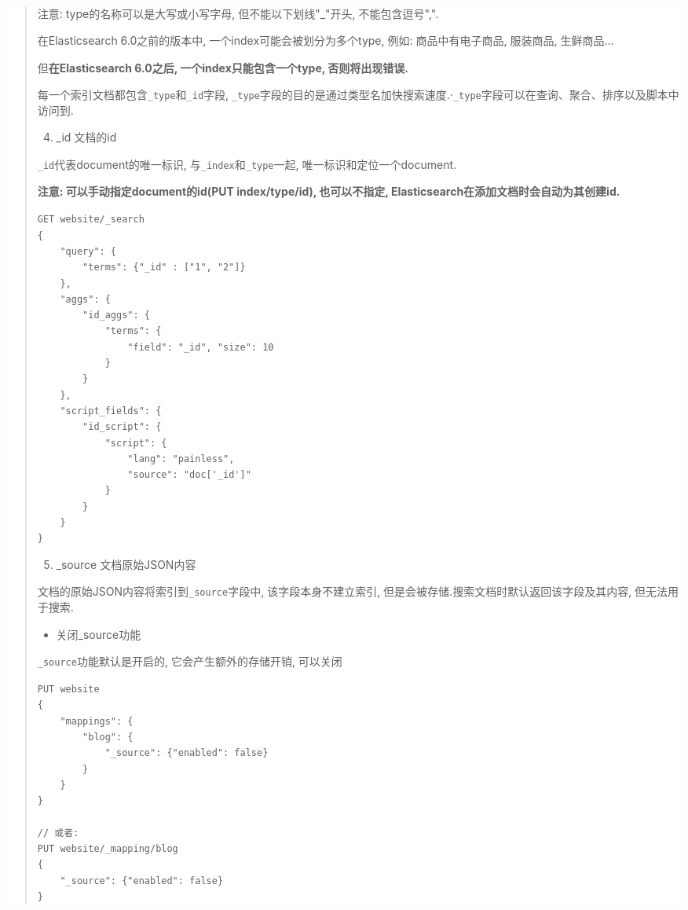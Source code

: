 >
> 注意: type的名称可以是大写或小写字母, 但不能以下划线"_"开头, 不能包含逗号",".
>
> 在Elasticsearch 6.0之前的版本中, 一个index可能会被划分为多个type, 例如: 商品中有电子商品, 服装商品, 生鲜商品...
>
> 但**在Elasticsearch 6.0之后, 一个index只能包含一个type, 否则将出现错误.**
>
> 每一个索引文档都包含`_type`和`_id`字段, `_type`字段的目的是通过类型名加快搜索速度.·`_type`字段可以在查询、聚合、排序以及脚本中访问到.
>
> 4. _id 文档的id
>
> `_id`代表document的唯一标识, 与`_index`和`_type`一起, 唯一标识和定位一个document.
>
> **注意: 可以手动指定document的id(PUT index/type/id), 也可以不指定, Elasticsearch在添加文档时会自动为其创建id.**
>
> ```
> GET website/_search
> {
>     "query": {
>         "terms": {"_id" : ["1", "2"]}
>     },
>     "aggs": {
>         "id_aggs": {
>             "terms": {
>                 "field": "_id", "size": 10
>             }
>         }
>     }, 
>     "script_fields": {
>         "id_script": {
>             "script": {
>                 "lang": "painless", 
>                 "source": "doc['_id']"
>             }
>         }
>     }
> }
> ```
>
> 5. _source 文档原始JSON内容
>
> 文档的原始JSON内容将索引到`_source`字段中, 该字段本身不建立索引, 但是会被存储.搜索文档时默认返回该字段及其内容, 但无法用于搜索.
>
> * 关闭_source功能
>
> `_source`功能默认是开启的, 它会产生额外的存储开销, 可以关闭
>
> ```
> PUT website
> {
>     "mappings": {
>         "blog": {
>             "_source": {"enabled": false}
>         }
>     }
> }
> 
> // 或者:
> PUT website/_mapping/blog
> {
>     "_source": {"enabled": false}	
> }
> 
> ```